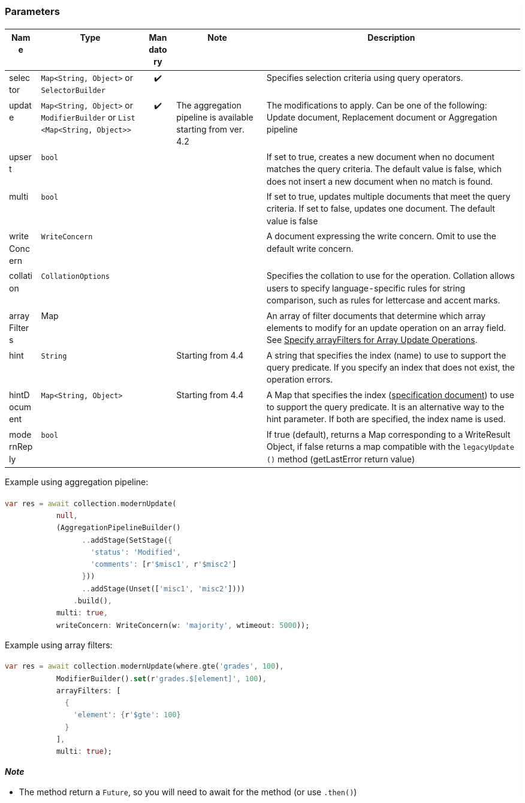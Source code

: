 ### Parameters

| Name | Type | Mandatory | Note | Description |
| --- | --- | :---: | --- | --- |
| selector | `Map<String, Object>` or `SelectorBuilder` | :heavy_check_mark: | |Specifies selection criteria using query operators. |
| update | `Map<String, Object>` or `ModifierBuilder` or `List<Map<String, Object>>` | :heavy_check_mark: | The aggregation pipeline is available starting from ver. 4.2 | The modifications to apply. Can be one of the following: Update document, Replacement document or Aggregation pipeline |
| upsert | `bool` | | | If set to true, creates a new document when no document matches the query criteria. The default value is false, which does not insert a new document when no match is found. |
| multi | `bool` | | | If set to true, updates multiple documents that meet the query criteria. If set to false, updates one document. The default value is false |
| writeConcern |  `WriteConcern` | | | A document expressing the write concern. Omit to use the default write concern. |
| collation | `CollationOptions` |  | | Specifies the collation to use for the operation. Collation allows users to specify language-specific rules for string comparison, such as rules for lettercase and accent marks.|
| arrayFilters | Map | | | An array of filter documents that determine which array elements to modify for an update operation on an array field. See [Specify arrayFilters for Array Update Operations](https://docs.mongodb.com/manual/reference/method/db.collection.update/#update-arrayfilters).|
| hint | `String`| | Starting from 4.4  | A string that specifies the index (name) to use to support the query predicate. If you specify an index that does not exist, the operation errors.|
| hintDocument | `Map<String, Object>`| | Starting from 4.4  | A Map that specifies the index ([specification document](https://docs.mongodb.com/manual/reference/method/db.collection.deleteOne/#ex-deleteone-hint)) to use to support the query predicate. It is an alternative way to the hint parameter. If both are specified, the index name is used. |
| modernReply | `bool` | | | If true (default), returns a Map corresponding to a WriteResult Object, if false returns a map compatible with the `legacyUpdate()` method (getLastError return value) |

Example using aggregation pipeline:

```dart
var res = await collection.modernUpdate(
            null,
            (AggregationPipelineBuilder()
                  ..addStage(SetStage({
                    'status': 'Modified',
                    'comments': [r'$misc1', r'$misc2']
                  }))
                  ..addStage(Unset(['misc1', 'misc2'])))
                .build(),
            multi: true,
            writeConcern: WriteConcern(w: 'majority', wtimeout: 5000));
```

Example using array filters:

```dart
var res = await collection.modernUpdate(where.gte('grades', 100),
            ModifierBuilder().set(r'grades.$[element]', 100),
            arrayFilters: [
              {
                'element': {r'$gte': 100}
              }
            ],
            multi: true);
```

**_Note_**

- The method return a `Future`, so you will need to await for the method (or use `.then()`)
